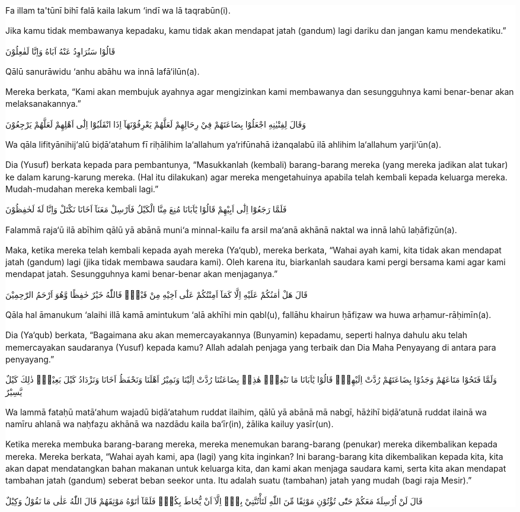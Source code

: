 Fa illam ta'tūnī bihī falā kaila lakum ‘indī wa lā taqrabūn(i).

Jika kamu tidak membawanya kepadaku, kamu tidak akan mendapat jatah (gandum) lagi dariku dan jangan kamu mendekatiku.”

قَالُوْا سَنُرَاوِدُ عَنْهُ اَبَاهُ وَاِنَّا لَفٰعِلُوْنَ

Qālū sanurāwidu ‘anhu abāhu wa innā lafā‘ilūn(a).

Mereka berkata, “Kami akan membujuk ayahnya agar mengizinkan kami membawanya dan sesungguhnya kami benar-benar akan melaksanakannya.”

وَقَالَ لِفِتْيٰنِهِ اجْعَلُوْا بِضَاعَتَهُمْ فِيْ رِحَالِهِمْ لَعَلَّهُمْ يَعْرِفُوْنَهَآ اِذَا انْقَلَبُوْٓا اِلٰٓى اَهْلِهِمْ لَعَلَّهُمْ يَرْجِعُوْنَ

Wa qāla lifityānihij‘alū biḍā‘atahum fī riḥālihim la‘allahum ya‘rifūnahā iżanqalabū ilā ahlihim la‘allahum yarji‘ūn(a).

Dia (Yusuf) berkata kepada para pembantunya, “Masukkanlah (kembali) barang-barang mereka (yang mereka jadikan alat tukar) ke dalam karung-karung mereka. (Hal itu dilakukan) agar mereka mengetahuinya apabila telah kembali kepada keluarga mereka. Mudah-mudahan mereka kembali lagi.”

فَلَمَّا رَجَعُوْٓا اِلٰٓى اَبِيْهِمْ قَالُوْا يٰٓاَبَانَا مُنِعَ مِنَّا الْكَيْلُ فَاَرْسِلْ مَعَنَآ اَخَانَا نَكْتَلْ وَاِنَّا لَهٗ لَحٰفِظُوْنَ

Falammā raja‘ū ilā abīhim qālū yā abānā muni‘a minnal-kailu fa arsil ma‘anā akhānā naktal wa innā lahū laḥāfiẓūn(a).

Maka, ketika mereka telah kembali kepada ayah mereka (Ya‘qub), mereka berkata, “Wahai ayah kami, kita tidak akan mendapat jatah (gandum) lagi (jika tidak membawa saudara kami). Oleh karena itu, biarkanlah saudara kami pergi bersama kami agar kami mendapat jatah. Sesungguhnya kami benar-benar akan menjaganya.”

قَالَ هَلْ اٰمَنُكُمْ عَلَيْهِ اِلَّا كَمَآ اَمِنْتُكُمْ عَلٰٓى اَخِيْهِ مِنْ قَبْلُۗ فَاللّٰهُ خَيْرٌ حٰفِظًا وَّهُوَ اَرْحَمُ الرّٰحِمِيْنَ

Qāla hal āmanukum ‘alaihi illā kamā amintukum ‘alā akhīhi min qabl(u), fallāhu khairun ḥāfiẓaw wa huwa arḥamur-rāḥimīn(a).

Dia (Ya‘qub) berkata, “Bagaimana aku akan memercayakannya (Bunyamin) kepadamu, seperti halnya dahulu aku telah memercayakan saudaranya (Yusuf) kepada kamu? Allah adalah penjaga yang terbaik dan Dia Maha Penyayang di antara para penyayang.”

وَلَمَّا فَتَحُوْا مَتَاعَهُمْ وَجَدُوْا بِضَاعَتَهُمْ رُدَّتْ اِلَيْهِمْۗ قَالُوْا يٰٓاَبَانَا مَا نَبْغِيْۗ هٰذِهٖ بِضَاعَتُنَا رُدَّتْ اِلَيْنَا وَنَمِيْرُ اَهْلَنَا وَنَحْفَظُ اَخَانَا وَنَزْدَادُ كَيْلَ بَعِيْرٍۗ ذٰلِكَ كَيْلٌ يَّسِيْرٌ

Wa lammā fataḥū matā‘ahum wajadū biḍā‘atahum ruddat ilaihim, qālū yā abānā mā nabgī, hāżihī biḍā‘atunā ruddat ilainā wa namīru ahlanā wa naḥfaẓu akhānā wa nazdādu kaila ba‘īr(in), żālika kailuy yasīr(un).

Ketika mereka membuka barang-barang mereka, mereka menemukan barang-barang (penukar) mereka dikembalikan kepada mereka. Mereka berkata, “Wahai ayah kami, apa (lagi) yang kita inginkan? Ini barang-barang kita dikembalikan kepada kita, kita akan dapat mendatangkan bahan makanan untuk keluarga kita, dan kami akan menjaga saudara kami, serta kita akan mendapat tambahan jatah (gandum) seberat beban seekor unta. Itu adalah suatu (tambahan) jatah yang mudah (bagi raja Mesir).”

قَالَ لَنْ اُرْسِلَهٗ مَعَكُمْ حَتّٰى تُؤْتُوْنِ مَوْثِقًا مِّنَ اللّٰهِ لَتَأْتُنَّنِيْ بِهٖٓ اِلَّآ اَنْ يُّحَاطَ بِكُمْۚ فَلَمَّآ اٰتَوْهُ مَوْثِقَهُمْ قَالَ اللّٰهُ عَلٰى مَا نَقُوْلُ وَكِيْلٌ
